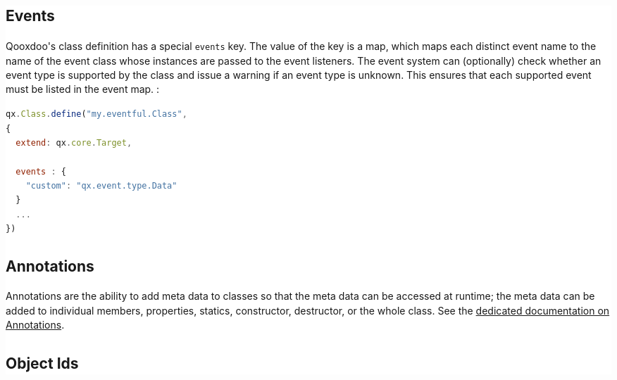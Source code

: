 ## Events

Qooxdoo's class definition has a special `events` key. The value of the key is a
map, which maps each distinct event name to the name of the event class whose
instances are passed to the event listeners. The event system can (optionally)
check whether an event type is supported by the class and issue a warning if an
event type is unknown. This ensures that each supported event must be listed in
the event map. :

```javascript
qx.Class.define("my.eventful.Class",
{
  extend: qx.core.Target,

  events : {
    "custom": "qx.event.type.Data"
  }
  ...
})
```

## Annotations

Annotations are the ability to add meta data to classes so that the meta data
can be accessed at runtime; the meta data can be added to individual members,
properties, statics, constructor, destructor, or the whole class. See the
[dedicated documentation on Annotations](annotations.md).

## Object Ids
